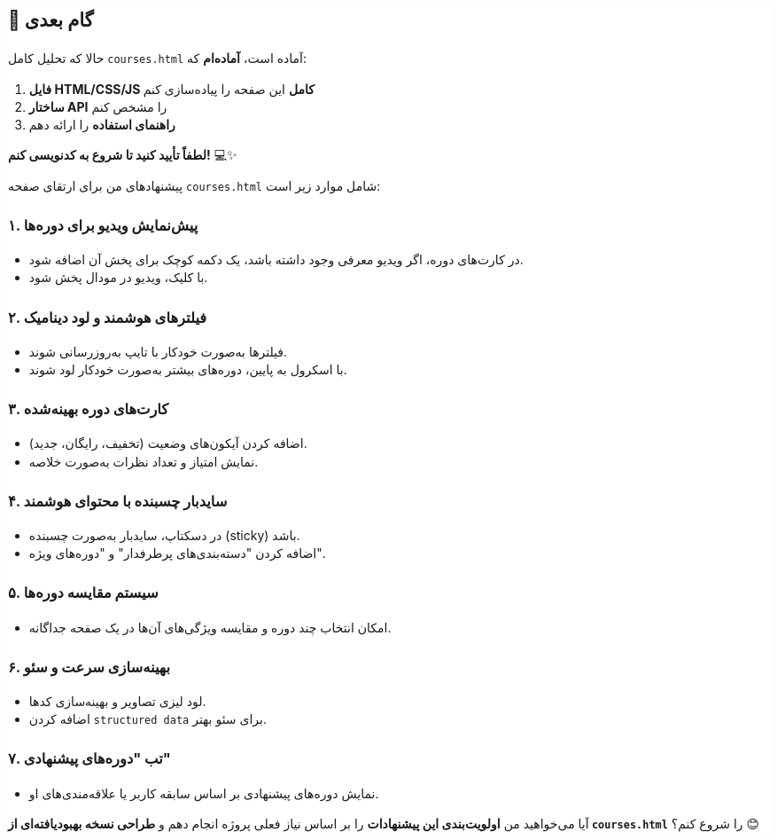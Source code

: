 
## 🚀 گام بعدی

حالا که تحلیل کامل `courses.html` آماده است، **آماده‌ام** که:
1. **فایل HTML/CSS/JS کامل** این صفحه را پیاده‌سازی کنم
2. **ساختار API** را مشخص کنم
3. **راهنمای استفاده** را ارائه دهم

**لطفاً تأیید کنید تا شروع به کدنویسی کنم!** 💻✨

  
پیشنهادهای من برای ارتقای صفحه `courses.html` شامل موارد زیر است:  

### ۱. **پیش‌نمایش ویدیو برای دوره‌ها**  
- در کارت‌های دوره، اگر ویدیو معرفی وجود داشته باشد، یک دکمه کوچک برای پخش آن اضافه شود.  
- با کلیک، ویدیو در مودال پخش شود.  

### ۲. **فیلترهای هوشمند و لود دینامیک**  
- فیلترها به‌صورت خودکار با تایپ به‌روزرسانی شوند.  
- با اسکرول به پایین، دوره‌های بیشتر به‌صورت خودکار لود شوند.  

### ۳. **کارت‌های دوره بهینه‌شده**  
- اضافه کردن آیکون‌های وضعیت (تخفیف، رایگان، جدید).  
- نمایش امتیاز و تعداد نظرات به‌صورت خلاصه.  

### ۴. **سایدبار چسبنده با محتوای هوشمند**  
- در دسکتاپ، سایدبار به‌صورت چسبنده (sticky) باشد.  
- اضافه کردن "دسته‌بندی‌های پرطرفدار" و "دوره‌های ویژه".  

### ۵. **سیستم مقایسه دوره‌ها**  
- امکان انتخاب چند دوره و مقایسه ویژگی‌های آن‌ها در یک صفحه جداگانه.  

### ۶. **بهینه‌سازی سرعت و سئو**  
- لود لیزی تصاویر و بهینه‌سازی کدها.  
- اضافه کردن `structured data` برای سئو بهتر.  

### ۷. **تب "دوره‌های پیشنهادی"**  
- نمایش دوره‌های پیشنهادی بر اساس سابقه کاربر یا علاقه‌مندی‌های او.  

آیا می‌خواهید من **اولویت‌بندی این پیشنهادات** را بر اساس نیاز فعلی پروژه انجام دهم و **طراحی نسخه بهبودیافته‌ای از `courses.html`** را شروع کنم؟ 😊